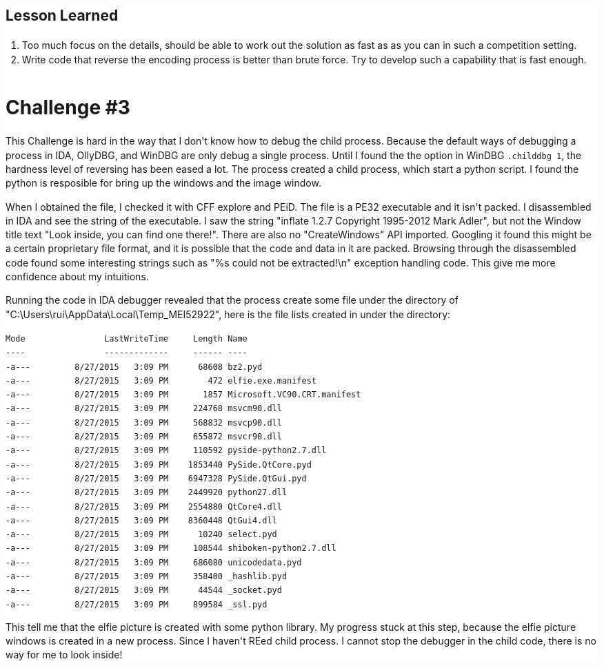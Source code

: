 ## Lesson Learned
1. Too much focus on the details, should be able to work out the solution as fast as as you can in such a 
competition setting. 
2. Write code that reverse the encoding process is better than brute force. Try to develop such a capability 
that is fast enough.

# Challenge #3

This Challenge is hard in the way that I don't know how to debug the child process. Because the default ways
of debugging a process in IDA, OllyDBG, and WinDBG are only debug a single process. Until I found the the option
in WinDBG ```.childdbg 1```, the hardness level of reversing has been eased a lot. The process created a child
process, which start a python script. I found the python is resposible for bring up the windows and the image
window. 

When I obtained the file, I checked it with CFF explore and PEiD. The file is a PE32 executable and it isn't 
packed. I disassembled in IDA and see the string of the executable. I saw the string "inflate 1.2.7 Copyright
 1995-2012 Mark Adler", but not the Window title text "Look inside, you can find one there!". There are also 
no "CreateWindows" API imported. Googling it found this might be a certain proprietary file format, and it is 
possible that the code and data in it are packed. Browsing through the disassembled code found some interesting 
strings such as "%s could not be extracted!\n" exception handling code. This give me more confidence about my 
intuitions.

Running the code in IDA debugger revealed that the process create some file under the directory of 
"C:\Users\rui\AppData\Local\Temp\_MEI52922\", here is the file lists created in under the directory:
```
Mode                LastWriteTime     Length Name
----                -------------     ------ ----
-a---         8/27/2015   3:09 PM      68608 bz2.pyd
-a---         8/27/2015   3:09 PM        472 elfie.exe.manifest
-a---         8/27/2015   3:09 PM       1857 Microsoft.VC90.CRT.manifest
-a---         8/27/2015   3:09 PM     224768 msvcm90.dll
-a---         8/27/2015   3:09 PM     568832 msvcp90.dll
-a---         8/27/2015   3:09 PM     655872 msvcr90.dll
-a---         8/27/2015   3:09 PM     110592 pyside-python2.7.dll
-a---         8/27/2015   3:09 PM    1853440 PySide.QtCore.pyd
-a---         8/27/2015   3:09 PM    6947328 PySide.QtGui.pyd
-a---         8/27/2015   3:09 PM    2449920 python27.dll
-a---         8/27/2015   3:09 PM    2554880 QtCore4.dll
-a---         8/27/2015   3:09 PM    8360448 QtGui4.dll
-a---         8/27/2015   3:09 PM      10240 select.pyd
-a---         8/27/2015   3:09 PM     108544 shiboken-python2.7.dll
-a---         8/27/2015   3:09 PM     686080 unicodedata.pyd
-a---         8/27/2015   3:09 PM     358400 _hashlib.pyd
-a---         8/27/2015   3:09 PM      44544 _socket.pyd
-a---         8/27/2015   3:09 PM     899584 _ssl.pyd
```
This tell me that the elfie picture is created with some python library. My progress stuck at this step, 
because the elfie picture windows is created in a new process. Since I haven't REed child process. 
I cannot stop the debugger in the child code, there is no way for me to look inside!